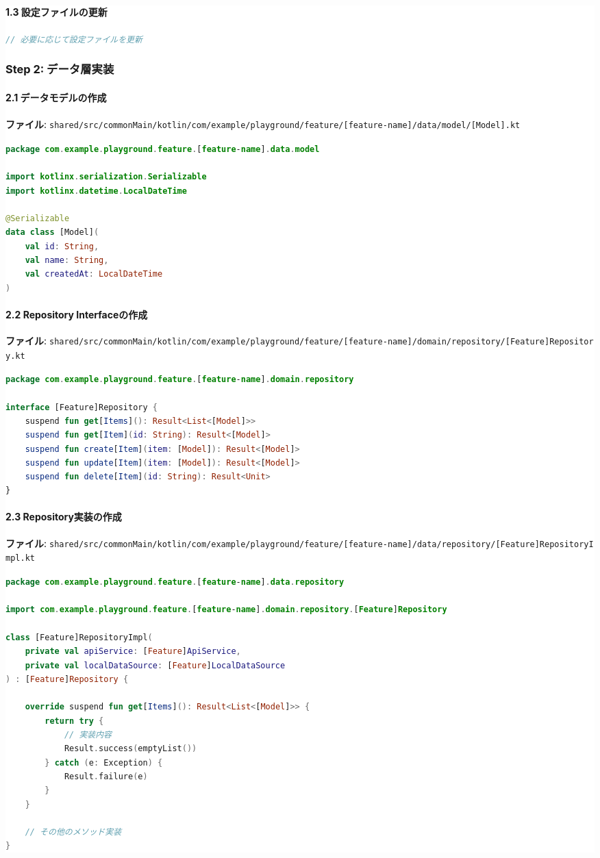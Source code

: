 #### 1.3 設定ファイルの更新
```kotlin
// 必要に応じて設定ファイルを更新
```

### Step 2: データ層実装
#### 2.1 データモデルの作成
**ファイル**: `shared/src/commonMain/kotlin/com/example/playground/feature/[feature-name]/data/model/[Model].kt`

```kotlin
package com.example.playground.feature.[feature-name].data.model

import kotlinx.serialization.Serializable
import kotlinx.datetime.LocalDateTime

@Serializable
data class [Model](
    val id: String,
    val name: String,
    val createdAt: LocalDateTime
)
```

#### 2.2 Repository Interfaceの作成
**ファイル**: `shared/src/commonMain/kotlin/com/example/playground/feature/[feature-name]/domain/repository/[Feature]Repository.kt`

```kotlin
package com.example.playground.feature.[feature-name].domain.repository

interface [Feature]Repository {
    suspend fun get[Items](): Result<List<[Model]>>
    suspend fun get[Item](id: String): Result<[Model]>
    suspend fun create[Item](item: [Model]): Result<[Model]>
    suspend fun update[Item](item: [Model]): Result<[Model]>
    suspend fun delete[Item](id: String): Result<Unit>
}
```

#### 2.3 Repository実装の作成
**ファイル**: `shared/src/commonMain/kotlin/com/example/playground/feature/[feature-name]/data/repository/[Feature]RepositoryImpl.kt`

```kotlin
package com.example.playground.feature.[feature-name].data.repository

import com.example.playground.feature.[feature-name].domain.repository.[Feature]Repository

class [Feature]RepositoryImpl(
    private val apiService: [Feature]ApiService,
    private val localDataSource: [Feature]LocalDataSource
) : [Feature]Repository {
    
    override suspend fun get[Items](): Result<List<[Model]>> {
        return try {
            // 実装内容
            Result.success(emptyList())
        } catch (e: Exception) {
            Result.failure(e)
        }
    }
    
    // その他のメソッド実装
}
```